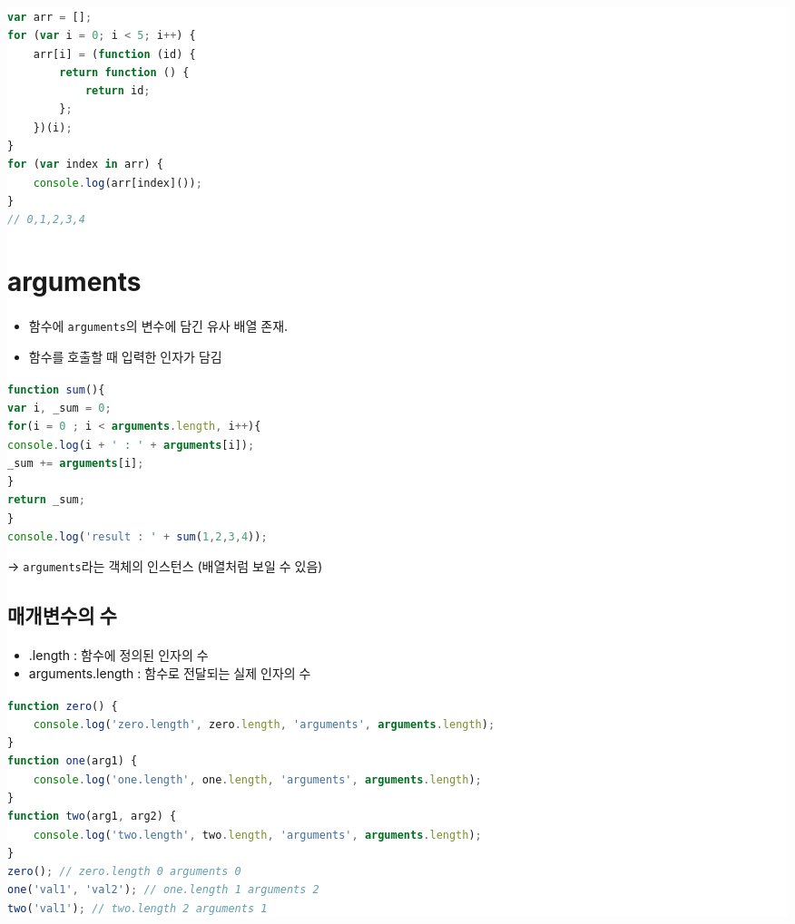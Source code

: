 ```javascript
var arr = [];
for (var i = 0; i < 5; i++) {
	arr[i] = (function (id) {
		return function () {
			return id;
		};
	})(i);
}
for (var index in arr) {
	console.log(arr[index]());
}
// 0,1,2,3,4
```

# arguments

-   함수에 `arguments`의 변수에 담긴 유사 배열 존재.

-   함수를 호출할 때 입력한 인자가 담김

```javascript
function sum(){
var i, _sum = 0;
for(i = 0 ; i < arguments.length, i++){
console.log(i + ' : ' + arguments[i]);
_sum += arguments[i];
}
return _sum;
}
console.log('result : ' + sum(1,2,3,4));
```

→ `arguments`라는 객체의 인스턴스 (배열처럼 보일 수 있음)

## 매개변수의 수

-   .length : 함수에 정의된 인자의 수
-   arguments.length : 함수로 전달되는 실제 인자의 수

```javascript
function zero() {
	console.log('zero.length', zero.length, 'arguments', arguments.length);
}
function one(arg1) {
	console.log('one.length', one.length, 'arguments', arguments.length);
}
function two(arg1, arg2) {
	console.log('two.length', two.length, 'arguments', arguments.length);
}
zero(); // zero.length 0 arguments 0
one('val1', 'val2'); // one.length 1 arguments 2
two('val1'); // two.length 2 arguments 1
```
